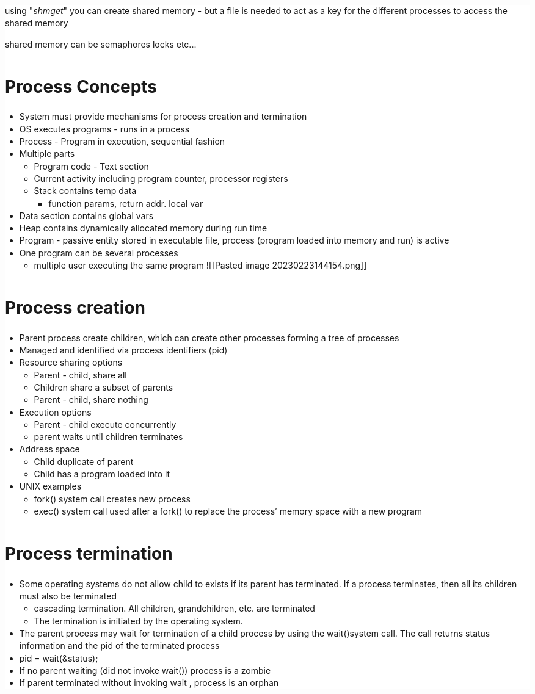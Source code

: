 using "$shmget$" you can create shared memory - but a file is needed to act as a key for the different processes to access the shared memory

shared memory can be semaphores locks etc...

# Process Concepts 
- System must provide mechanisms for process creation and termination
- OS executes programs - runs in a process
- Process - Program in execution, sequential fashion
- Multiple parts
  - Program code - Text section
  - Current activity including program counter, processor registers
  - Stack contains temp data
    - function params, return addr. local var
- Data section contains global vars
- Heap contains dynamically allocated memory during run time
- Program - passive entity stored in executable file, process (program loaded into memory and run) is active
- One program can be several processes
  - multiple user executing the same program
![[Pasted image 20230223144154.png]]

# Process creation
 - Parent process create children, which can create other processes forming a tree of processes
 - Managed and identified via process identifiers (pid)
- Resource sharing options
  - Parent - child,  share all
  - Children share a subset of parents 
  - Parent - child, share nothing
- Execution options
  - Parent - child execute concurrently 
  - parent waits until children terminates
- Address space
  - Child duplicate of parent
  - Child has a program loaded into it
- UNIX examples
  - fork() system call creates new process
  - exec() system call used after a fork() to replace the process’ memory space with a new program

# Process termination 
- Some operating systems do not allow child to exists if its parent has terminated. If a process terminates, then all its children must also be terminated
  - cascading termination. All children, grandchildren, etc. are terminated
  - The termination is initiated by the operating system.
- The parent process may wait for termination of a child process by using the wait()system call. The call returns status information and the pid of the terminated process
- pid = wait(&status);
- If no parent waiting (did not invoke wait()) process is a zombie
- If parent terminated without invoking wait , process is an orphan

